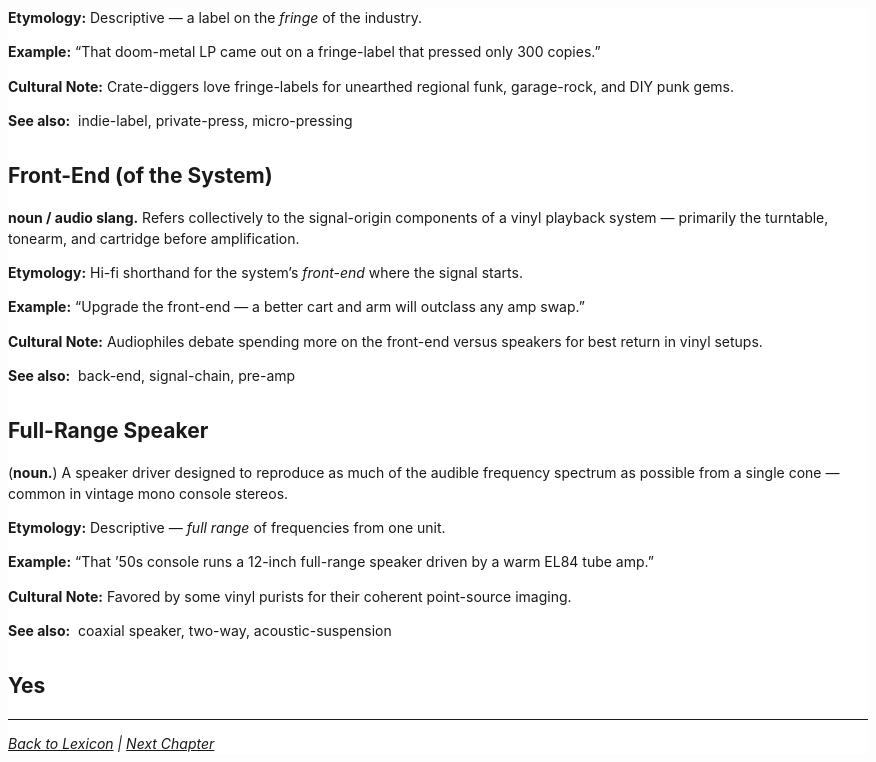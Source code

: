 **Etymology:** Descriptive — a label on the *fringe* of the industry.

**Example:** 
“That doom-metal LP came out on a fringe-label that pressed only 300 copies.”

**Cultural Note:** Crate-diggers love fringe-labels for unearthed regional funk, garage-rock, and DIY punk gems.

**See also:**  indie-label, private-press, micro-pressing

## Front-End (of the System)
**noun / audio slang.**
Refers collectively to the signal-origin components of a vinyl playback system — primarily the turntable, tonearm, and cartridge before amplification.

**Etymology:** Hi-fi shorthand for the system’s *front-end* where the signal starts.

**Example:** 
“Upgrade the front-end — a better cart and arm will outclass any amp swap.”

**Cultural Note:** Audiophiles debate spending more on the front-end versus speakers for best return in vinyl setups.

**See also:**  back-end, signal-chain, pre-amp

## Full-Range Speaker
(**noun.**) A speaker driver designed to reproduce as much of the audible frequency spectrum as possible from a single cone — common in vintage mono console stereos.

**Etymology:** Descriptive — *full range* of frequencies from one unit.

**Example:** 
“That ’50s console runs a 12-inch full-range speaker driven by a warm EL84 tube amp.”

**Cultural Note:** Favored by some vinyl purists for their coherent point-source imaging.

**See also:**  coaxial speaker, two-way, acoustic-suspension

## Yes

---

*[Back to Lexicon](../README.md) | [Next Chapter](../chapters/chapter-g.md)*
